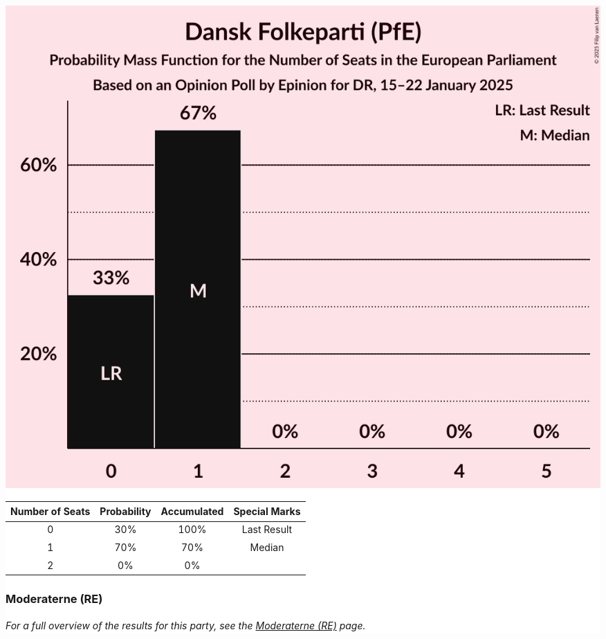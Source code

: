 ![Graph with seats probability mass function not yet produced](2025-01-22-Epinion-seats-pmf-danskfolkepartipfe.png "Seats Probability Mass Function")

| Number of Seats | Probability | Accumulated | Special Marks |
|:---------------:|:-----------:|:-----------:|:-------------:|
| 0 | 30% | 100% | Last Result |
| 1 | 70% | 70% | Median |
| 2 | 0% | 0% |  |

### Moderaterne (RE)

*For a full overview of the results for this party, see the [Moderaterne (RE)](party-moderaternere.html) page.*
